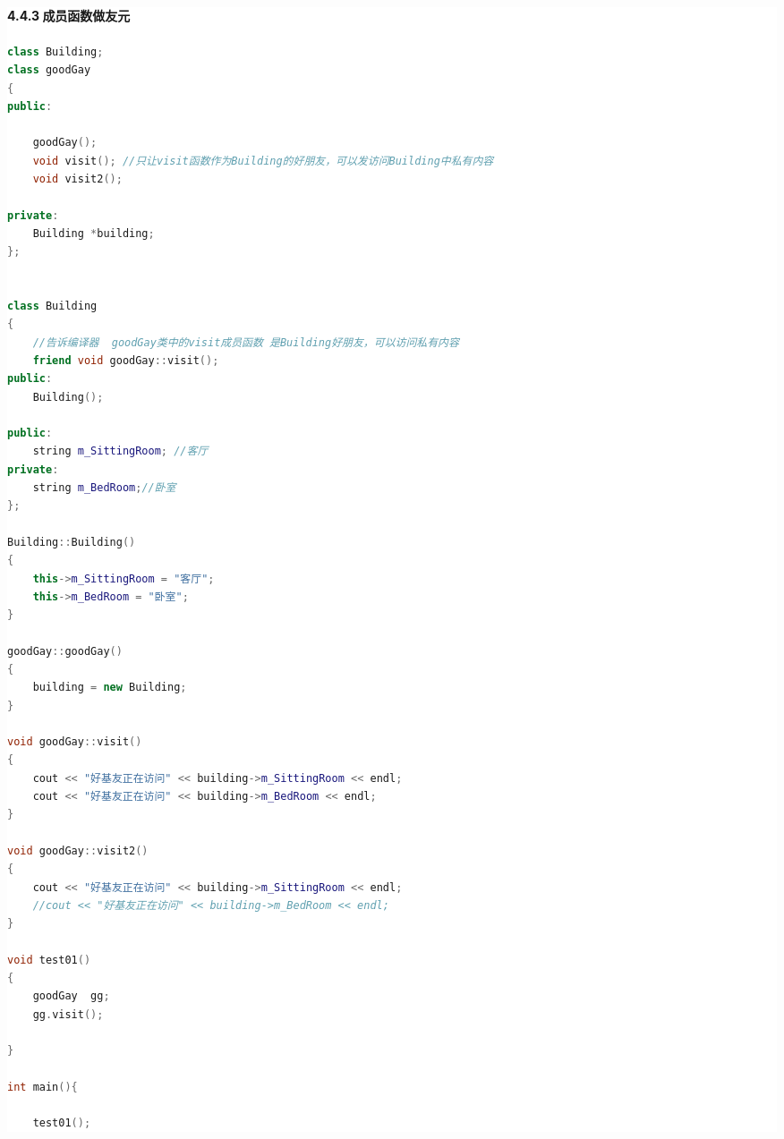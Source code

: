#### 4.4.3 成员函数做友元

```C++
class Building;
class goodGay
{
public:

	goodGay();
	void visit(); //只让visit函数作为Building的好朋友，可以发访问Building中私有内容
	void visit2(); 

private:
	Building *building;
};


class Building
{
	//告诉编译器  goodGay类中的visit成员函数 是Building好朋友，可以访问私有内容
	friend void goodGay::visit();
public:
	Building();

public:
	string m_SittingRoom; //客厅
private:
	string m_BedRoom;//卧室
};

Building::Building()
{
	this->m_SittingRoom = "客厅";
	this->m_BedRoom = "卧室";
}

goodGay::goodGay()
{
	building = new Building;
}

void goodGay::visit()
{
	cout << "好基友正在访问" << building->m_SittingRoom << endl;
	cout << "好基友正在访问" << building->m_BedRoom << endl;
}

void goodGay::visit2()
{
	cout << "好基友正在访问" << building->m_SittingRoom << endl;
	//cout << "好基友正在访问" << building->m_BedRoom << endl;
}

void test01()
{
	goodGay  gg;
	gg.visit();

}

int main(){
    
	test01();

```